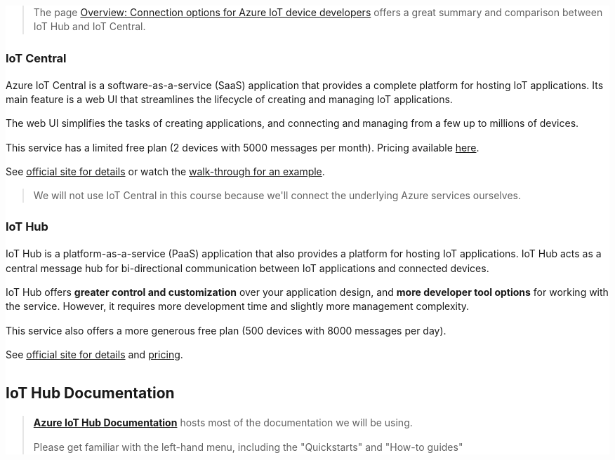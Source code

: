 > The page [Overview: Connection options for Azure IoT device developers](https://docs.microsoft.com/en-us/azure/iot-develop/concepts-overview-connection-options#application-platforms-iot-central-and-iot-hub) offers a great summary and comparison between IoT Hub and IoT Central.


### IoT Central

Azure IoT Central is a software-as-a-service (SaaS) application that provides a complete platform for hosting IoT applications. Its main feature is a web UI that streamlines the lifecycle of creating and managing IoT applications.

The web UI simplifies the tasks of creating applications, and connecting and managing from a few up to millions of devices.

This service has a limited free plan (2 devices with 5000 messages per month). Pricing available [here](https://azure.microsoft.com/en-us/pricing/details/iot-central/).

See [official site for details](https://azure.microsoft.com/en-us/services/iot-central/#overview) or watch the [walk-through for an example](https://www.youtube.com/watch?v=G32stXSwtyA).

> We will not use IoT Central in this course because we'll connect the underlying Azure services ourselves.


### IoT Hub
IoT Hub is a platform-as-a-service (PaaS) application that also provides a platform for hosting IoT applications. IoT Hub acts as a central message hub for bi-directional communication between IoT applications and connected devices.

IoT Hub offers **greater control and customization** over your application design, and **more developer tool options** for working with the service. However, it requires more development time and slightly more management complexity.

This service also offers a more generous free plan (500 devices with 8000 messages per day). 

See [official site for details](https://azure.microsoft.com/en-us/pricing/details/iot-hub/#overview) and [pricing](https://azure.microsoft.com/en-us/pricing/details/iot-hub/#pricing).


## IoT Hub Documentation

> [**Azure IoT Hub Documentation**](https://docs.microsoft.com/en-us/azure/iot-hub/) hosts most of the documentation we will be using.
>
> Please get familiar with the left-hand menu, including the "Quickstarts" and "How-to guides"

